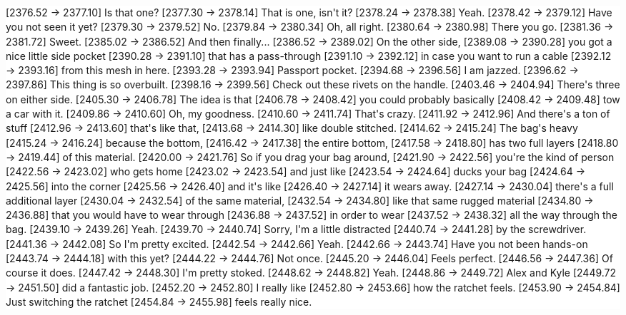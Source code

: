 [2376.52 → 2377.10] Is that one?
[2377.30 → 2378.14] That is one, isn't it?
[2378.24 → 2378.38] Yeah.
[2378.42 → 2379.12] Have you not seen it yet?
[2379.30 → 2379.52] No.
[2379.84 → 2380.34] Oh, all right.
[2380.64 → 2380.98] There you go.
[2381.36 → 2381.72] Sweet.
[2385.02 → 2386.52] And then finally...
[2386.52 → 2389.02] On the other side,
[2389.08 → 2390.28] you got a nice little side pocket
[2390.28 → 2391.10] that has a pass-through
[2391.10 → 2392.12] in case you want to run a cable
[2392.12 → 2393.16] from this mesh in here.
[2393.28 → 2393.94] Passport pocket.
[2394.68 → 2396.56] I am jazzed.
[2396.62 → 2397.86] This thing is so overbuilt.
[2398.16 → 2399.56] Check out these rivets on the handle.
[2403.46 → 2404.94] There's three on either side.
[2405.30 → 2406.78] The idea is that
[2406.78 → 2408.42] you could probably basically
[2408.42 → 2409.48] tow a car with it.
[2409.86 → 2410.60] Oh, my goodness.
[2410.60 → 2411.74] That's crazy.
[2411.92 → 2412.96] And there's a ton of stuff
[2412.96 → 2413.60] that's like that,
[2413.68 → 2414.30] like double stitched.
[2414.62 → 2415.24] The bag's heavy
[2415.24 → 2416.24] because the bottom,
[2416.42 → 2417.38] the entire bottom,
[2417.58 → 2418.80] has two full layers
[2418.80 → 2419.44] of this material.
[2420.00 → 2421.76] So if you drag your bag around,
[2421.90 → 2422.56] you're the kind of person
[2422.56 → 2423.02] who gets home
[2423.02 → 2423.54] and just like
[2423.54 → 2424.64] ducks your bag
[2424.64 → 2425.56] into the corner
[2425.56 → 2426.40] and it's like
[2426.40 → 2427.14] it wears away.
[2427.14 → 2430.04] there's a full additional layer
[2430.04 → 2432.54] of the same material,
[2432.54 → 2434.80] like that same rugged material
[2434.80 → 2436.88] that you would have to wear through
[2436.88 → 2437.52] in order to wear
[2437.52 → 2438.32] all the way through the bag.
[2439.10 → 2439.26] Yeah.
[2439.70 → 2440.74] Sorry, I'm a little distracted
[2440.74 → 2441.28] by the screwdriver.
[2441.36 → 2442.08] So I'm pretty excited.
[2442.54 → 2442.66] Yeah.
[2442.66 → 2443.74] Have you not been hands-on
[2443.74 → 2444.18] with this yet?
[2444.22 → 2444.76] Not once.
[2445.20 → 2446.04] Feels perfect.
[2446.56 → 2447.36] Of course it does.
[2447.42 → 2448.30] I'm pretty stoked.
[2448.62 → 2448.82] Yeah.
[2448.86 → 2449.72] Alex and Kyle
[2449.72 → 2451.50] did a fantastic job.
[2452.20 → 2452.80] I really like
[2452.80 → 2453.66] how the ratchet feels.
[2453.90 → 2454.84] Just switching the ratchet
[2454.84 → 2455.98] feels really nice.